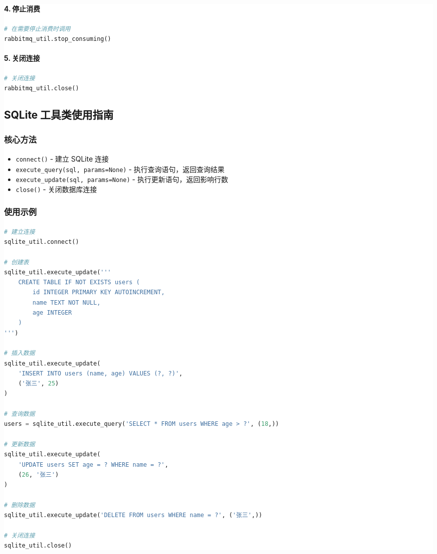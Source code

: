 #### 4. 停止消费
```python
# 在需要停止消费时调用
rabbitmq_util.stop_consuming()
```

#### 5. 关闭连接
```python
# 关闭连接
rabbitmq_util.close()
```

## SQLite 工具类使用指南

### 核心方法
- `connect()` - 建立 SQLite 连接
- `execute_query(sql, params=None)` - 执行查询语句，返回查询结果
- `execute_update(sql, params=None)` - 执行更新语句，返回影响行数
- `close()` - 关闭数据库连接

### 使用示例
```python
# 建立连接
sqlite_util.connect()

# 创建表
sqlite_util.execute_update('''
    CREATE TABLE IF NOT EXISTS users (
        id INTEGER PRIMARY KEY AUTOINCREMENT,
        name TEXT NOT NULL,
        age INTEGER
    )
''')

# 插入数据
sqlite_util.execute_update(
    'INSERT INTO users (name, age) VALUES (?, ?)', 
    ('张三', 25)
)

# 查询数据
users = sqlite_util.execute_query('SELECT * FROM users WHERE age > ?', (18,))

# 更新数据
sqlite_util.execute_update(
    'UPDATE users SET age = ? WHERE name = ?', 
    (26, '张三')
)

# 删除数据
sqlite_util.execute_update('DELETE FROM users WHERE name = ?', ('张三',))

# 关闭连接
sqlite_util.close()
```
